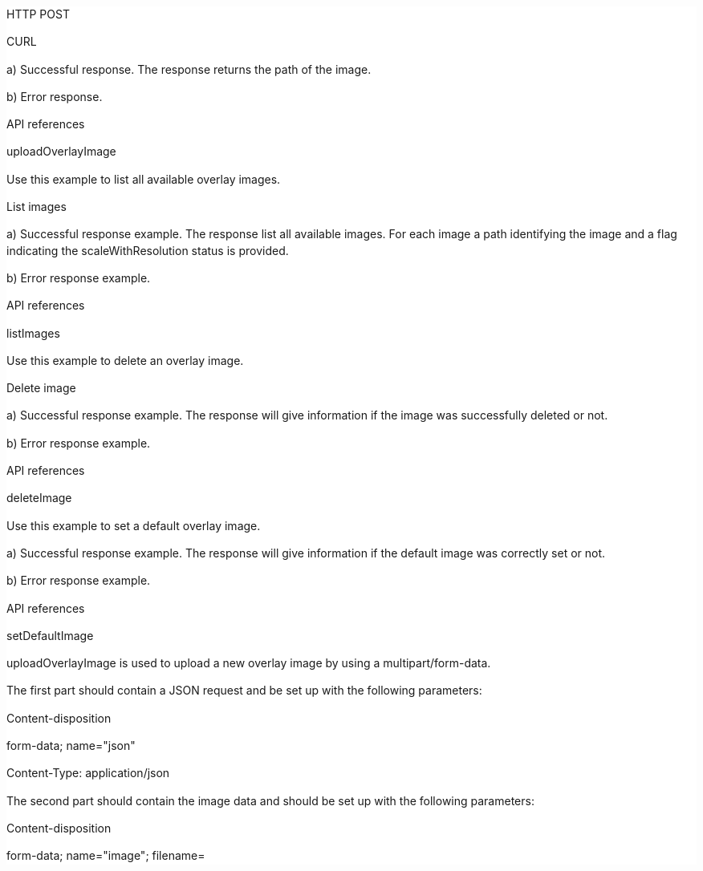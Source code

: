HTTP POST

CURL

a) Successful response. The response returns the path of the image.

b) Error response.

API references

uploadOverlayImage

Use this example to list all available overlay images.

List images

a) Successful response example. The response list all available images. For each image a path identifying the image and a flag indicating the scaleWithResolution status is provided.

b) Error response example.

API references

listImages

Use this example to delete an overlay image.

Delete image

a) Successful response example. The response will give information if the image was successfully deleted or not.

b) Error response example.

API references

deleteImage

Use this example to set a default overlay image.

a) Successful response example. The response will give information if the default image was correctly set or not.

b) Error response example.

API references

setDefaultImage

uploadOverlayImage is used to upload a new overlay image by using a multipart/form-data.

The first part should contain a JSON request and be set up with the following parameters:

Content-disposition

form-data; name="json"

Content-Type: application/json

The second part should contain the image data and should be set up with the following parameters:

Content-disposition

form-data; name="image"; filename=<name of file>
